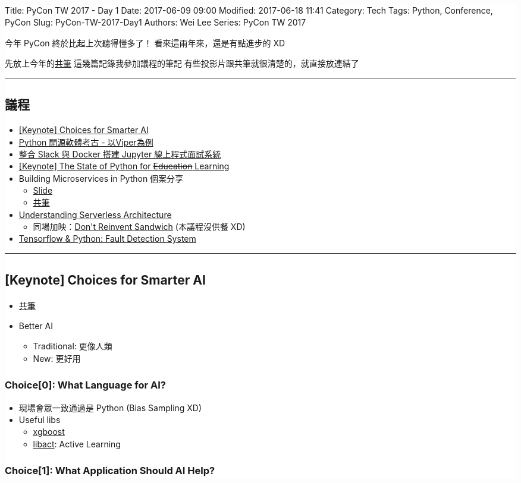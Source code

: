 Title: PyCon TW 2017 - Day 1
Date: 2017-06-09 09:00
Modified: 2017-06-18 11:41
Category: Tech
Tags: Python, Conference, PyCon
Slug: PyCon-TW-2017-Day1
Authors: Wei Lee
Series: PyCon TW 2017

今年 PyCon 終於比起上次聽得懂多了！
看來這兩年來，還是有點進步的 XD

先放上今年的[共筆](https://hackfoldr.org/pycontw2017/)
這幾篇記錄我參加議程的筆記
有些投影片跟共筆就很清楚的，就直接放連結了



---

## 議程

* [[Keynote] Choices for Smarter AI](#1)
* [Python 開源軟體考古 - 以Viper為例](#2)
* [整合 Slack 與 Docker 搭建 Jupyter 線上程式面試系統](#3)
* [[Keynote] The State of Python for ~~Education~~ Learning](#4)
* Building Microservices in Python 個案分享
    * [Slide](https://www.slideshare.net/jonascheng3/building-microservices-in-python-pycon2017)
    * [共筆](https://hackmd.io/s/Sk5LNzQke#1455-1540-talk-building-microservices-in-python-個案分享)
* [Understanding Serverless Architecture](#6)
    * 同場加映：[Don't Reinvent Sandwich](https://drive.google.com/file/d/0Bz8Kfu_94VuJcVo1a1drQjhReU0/view) (本議程沒供餐 XD)
* [Tensorflow & Python: Fault Detection System](#7)

---

<a name='1'></a>

## [Keynote] Choices for Smarter AI

* [共筆](https://hackfoldr.org/pycontw2017/https%253A%252F%252Fhackmd.io%252Fs%252FHywa7M7Jx)

* Better AI
    * Traditional: 更像人類
    * New: 更好用

### Choice[0]: What Language for AI?

* 現場會眾一致通過是 Python (Bias Sampling XD)
* Useful libs
    * [xgboost](https://github.com/dmlc/xgboost)
    * [libact](https://github.com/ntucllab/libact): Active Learning

### Choice[1]: What Application Should AI Help?
